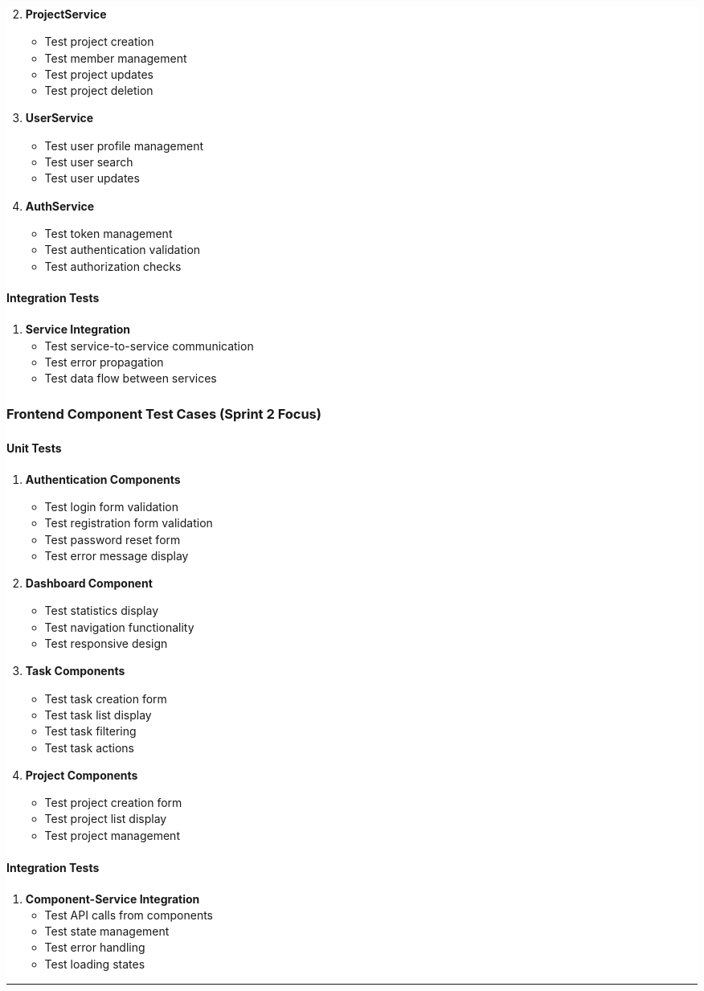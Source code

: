 2. **ProjectService**
   - Test project creation
   - Test member management
   - Test project updates
   - Test project deletion

3. **UserService**
   - Test user profile management
   - Test user search
   - Test user updates

4. **AuthService**
   - Test token management
   - Test authentication validation
   - Test authorization checks

#### Integration Tests
1. **Service Integration**
   - Test service-to-service communication
   - Test error propagation
   - Test data flow between services

### Frontend Component Test Cases (Sprint 2 Focus)

#### Unit Tests
1. **Authentication Components**
   - Test login form validation
   - Test registration form validation
   - Test password reset form
   - Test error message display

2. **Dashboard Component**
   - Test statistics display
   - Test navigation functionality
   - Test responsive design

3. **Task Components**
   - Test task creation form
   - Test task list display
   - Test task filtering
   - Test task actions

4. **Project Components**
   - Test project creation form
   - Test project list display
   - Test project management

#### Integration Tests
1. **Component-Service Integration**
   - Test API calls from components
   - Test state management
   - Test error handling
   - Test loading states

---